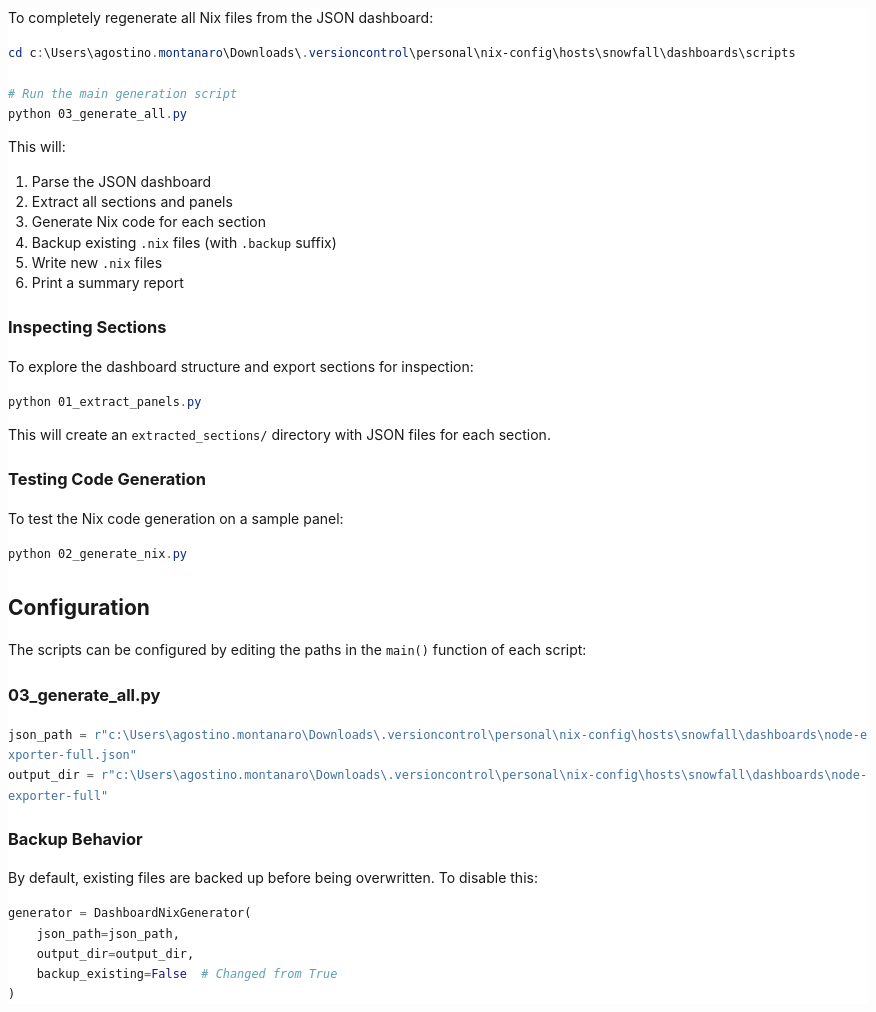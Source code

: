 To completely regenerate all Nix files from the JSON dashboard:

```powershell
cd c:\Users\agostino.montanaro\Downloads\.versioncontrol\personal\nix-config\hosts\snowfall\dashboards\scripts

# Run the main generation script
python 03_generate_all.py
```

This will:
1. Parse the JSON dashboard
2. Extract all sections and panels
3. Generate Nix code for each section
4. Backup existing `.nix` files (with `.backup` suffix)
5. Write new `.nix` files
6. Print a summary report

### Inspecting Sections

To explore the dashboard structure and export sections for inspection:

```powershell
python 01_extract_panels.py
```

This will create an `extracted_sections/` directory with JSON files for each section.

### Testing Code Generation

To test the Nix code generation on a sample panel:

```powershell
python 02_generate_nix.py
```

## Configuration

The scripts can be configured by editing the paths in the `main()` function of each script:

### 03_generate_all.py
```python
json_path = r"c:\Users\agostino.montanaro\Downloads\.versioncontrol\personal\nix-config\hosts\snowfall\dashboards\node-exporter-full.json"
output_dir = r"c:\Users\agostino.montanaro\Downloads\.versioncontrol\personal\nix-config\hosts\snowfall\dashboards\node-exporter-full"
```

### Backup Behavior

By default, existing files are backed up before being overwritten. To disable this:

```python
generator = DashboardNixGenerator(
    json_path=json_path,
    output_dir=output_dir,
    backup_existing=False  # Changed from True
)
```
